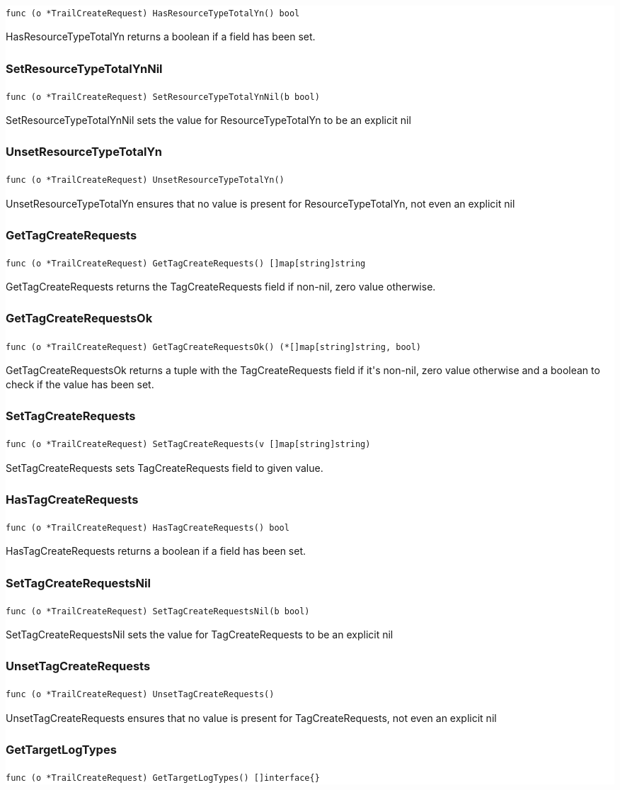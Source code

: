 `func (o *TrailCreateRequest) HasResourceTypeTotalYn() bool`

HasResourceTypeTotalYn returns a boolean if a field has been set.

### SetResourceTypeTotalYnNil

`func (o *TrailCreateRequest) SetResourceTypeTotalYnNil(b bool)`

 SetResourceTypeTotalYnNil sets the value for ResourceTypeTotalYn to be an explicit nil

### UnsetResourceTypeTotalYn
`func (o *TrailCreateRequest) UnsetResourceTypeTotalYn()`

UnsetResourceTypeTotalYn ensures that no value is present for ResourceTypeTotalYn, not even an explicit nil
### GetTagCreateRequests

`func (o *TrailCreateRequest) GetTagCreateRequests() []map[string]string`

GetTagCreateRequests returns the TagCreateRequests field if non-nil, zero value otherwise.

### GetTagCreateRequestsOk

`func (o *TrailCreateRequest) GetTagCreateRequestsOk() (*[]map[string]string, bool)`

GetTagCreateRequestsOk returns a tuple with the TagCreateRequests field if it's non-nil, zero value otherwise
and a boolean to check if the value has been set.

### SetTagCreateRequests

`func (o *TrailCreateRequest) SetTagCreateRequests(v []map[string]string)`

SetTagCreateRequests sets TagCreateRequests field to given value.

### HasTagCreateRequests

`func (o *TrailCreateRequest) HasTagCreateRequests() bool`

HasTagCreateRequests returns a boolean if a field has been set.

### SetTagCreateRequestsNil

`func (o *TrailCreateRequest) SetTagCreateRequestsNil(b bool)`

 SetTagCreateRequestsNil sets the value for TagCreateRequests to be an explicit nil

### UnsetTagCreateRequests
`func (o *TrailCreateRequest) UnsetTagCreateRequests()`

UnsetTagCreateRequests ensures that no value is present for TagCreateRequests, not even an explicit nil
### GetTargetLogTypes

`func (o *TrailCreateRequest) GetTargetLogTypes() []interface{}`
